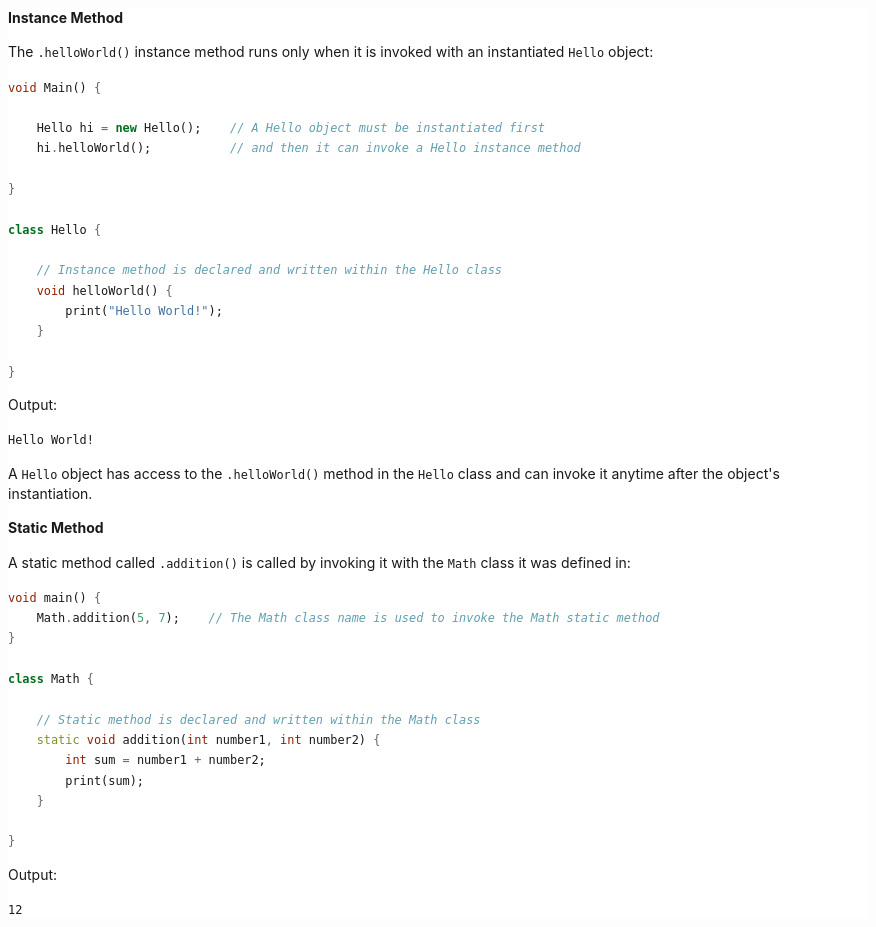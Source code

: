 **Instance Method**

The `.helloWorld()` instance method runs only when it is invoked with an instantiated `Hello` object:

```dart
void Main() {

    Hello hi = new Hello();    // A Hello object must be instantiated first
    hi.helloWorld();           // and then it can invoke a Hello instance method 

}

class Hello {

    // Instance method is declared and written within the Hello class
    void helloWorld() {
        print("Hello World!");
    }

}
```

Output:

```shell
Hello World!
```

A `Hello` object has access to the `.helloWorld()` method in the `Hello` class and can invoke it anytime 
after the object's instantiation.

**Static Method**

A static method called `.addition()` is called by invoking it with the `Math` class it was defined in:

```dart
void main() {
    Math.addition(5, 7);    // The Math class name is used to invoke the Math static method
}

class Math {

    // Static method is declared and written within the Math class
    static void addition(int number1, int number2) {
        int sum = number1 + number2;
        print(sum);
    }

}
```

Output:

```shell
12
```
